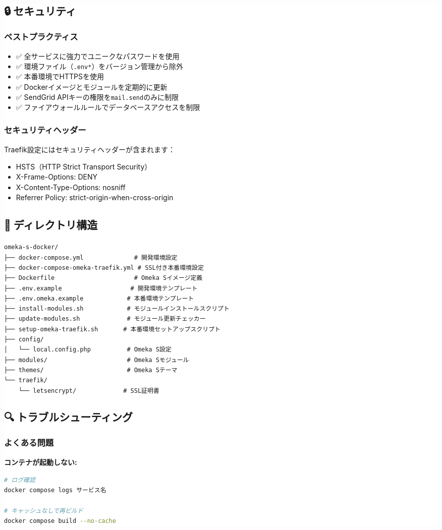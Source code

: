 ## 🔒 セキュリティ

### ベストプラクティス
- ✅ 全サービスに強力でユニークなパスワードを使用
- ✅ 環境ファイル（`.env*`）をバージョン管理から除外
- ✅ 本番環境でHTTPSを使用
- ✅ Dockerイメージとモジュールを定期的に更新
- ✅ SendGrid APIキーの権限を`mail.send`のみに制限
- ✅ ファイアウォールルールでデータベースアクセスを制限

### セキュリティヘッダー
Traefik設定にはセキュリティヘッダーが含まれます：
- HSTS（HTTP Strict Transport Security）
- X-Frame-Options: DENY
- X-Content-Type-Options: nosniff
- Referrer Policy: strict-origin-when-cross-origin

## 📁 ディレクトリ構造

```
omeka-s-docker/
├── docker-compose.yml              # 開発環境設定
├── docker-compose-omeka-traefik.yml # SSL付き本番環境設定
├── Dockerfile                      # Omeka Sイメージ定義
├── .env.example                   # 開発環境テンプレート
├── .env.omeka.example            # 本番環境テンプレート
├── install-modules.sh            # モジュールインストールスクリプト
├── update-modules.sh             # モジュール更新チェッカー
├── setup-omeka-traefik.sh       # 本番環境セットアップスクリプト
├── config/
│   └── local.config.php          # Omeka S設定
├── modules/                      # Omeka Sモジュール
├── themes/                       # Omeka Sテーマ
└── traefik/
    └── letsencrypt/             # SSL証明書
```

## 🔍 トラブルシューティング

### よくある問題

**コンテナが起動しない:**
```bash
# ログ確認
docker compose logs サービス名

# キャッシュなしで再ビルド
docker compose build --no-cache
```

